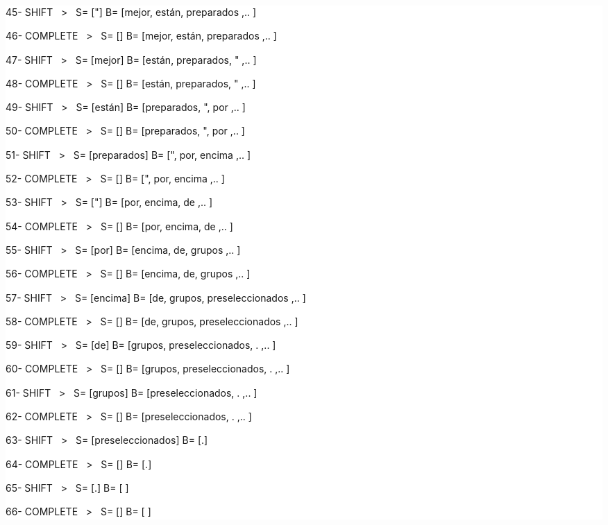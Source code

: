 

45- SHIFT&nbsp;&nbsp;&nbsp;>&nbsp;&nbsp;&nbsp;S= ["]   B= [mejor, están, preparados ,.. ]



46- COMPLETE&nbsp;&nbsp;&nbsp;>&nbsp;&nbsp;&nbsp;S= []   B= [mejor, están, preparados ,.. ]



47- SHIFT&nbsp;&nbsp;&nbsp;>&nbsp;&nbsp;&nbsp;S= [mejor]   B= [están, preparados, " ,.. ]



48- COMPLETE&nbsp;&nbsp;&nbsp;>&nbsp;&nbsp;&nbsp;S= []   B= [están, preparados, " ,.. ]



49- SHIFT&nbsp;&nbsp;&nbsp;>&nbsp;&nbsp;&nbsp;S= [están]   B= [preparados, ", por ,.. ]



50- COMPLETE&nbsp;&nbsp;&nbsp;>&nbsp;&nbsp;&nbsp;S= []   B= [preparados, ", por ,.. ]



51- SHIFT&nbsp;&nbsp;&nbsp;>&nbsp;&nbsp;&nbsp;S= [preparados]   B= [", por, encima ,.. ]



52- COMPLETE&nbsp;&nbsp;&nbsp;>&nbsp;&nbsp;&nbsp;S= []   B= [", por, encima ,.. ]



53- SHIFT&nbsp;&nbsp;&nbsp;>&nbsp;&nbsp;&nbsp;S= ["]   B= [por, encima, de ,.. ]



54- COMPLETE&nbsp;&nbsp;&nbsp;>&nbsp;&nbsp;&nbsp;S= []   B= [por, encima, de ,.. ]



55- SHIFT&nbsp;&nbsp;&nbsp;>&nbsp;&nbsp;&nbsp;S= [por]   B= [encima, de, grupos ,.. ]



56- COMPLETE&nbsp;&nbsp;&nbsp;>&nbsp;&nbsp;&nbsp;S= []   B= [encima, de, grupos ,.. ]



57- SHIFT&nbsp;&nbsp;&nbsp;>&nbsp;&nbsp;&nbsp;S= [encima]   B= [de, grupos, preseleccionados ,.. ]



58- COMPLETE&nbsp;&nbsp;&nbsp;>&nbsp;&nbsp;&nbsp;S= []   B= [de, grupos, preseleccionados ,.. ]



59- SHIFT&nbsp;&nbsp;&nbsp;>&nbsp;&nbsp;&nbsp;S= [de]   B= [grupos, preseleccionados, . ,.. ]



60- COMPLETE&nbsp;&nbsp;&nbsp;>&nbsp;&nbsp;&nbsp;S= []   B= [grupos, preseleccionados, . ,.. ]



61- SHIFT&nbsp;&nbsp;&nbsp;>&nbsp;&nbsp;&nbsp;S= [grupos]   B= [preseleccionados, . ,.. ]



62- COMPLETE&nbsp;&nbsp;&nbsp;>&nbsp;&nbsp;&nbsp;S= []   B= [preseleccionados, . ,.. ]



63- SHIFT&nbsp;&nbsp;&nbsp;>&nbsp;&nbsp;&nbsp;S= [preseleccionados]   B= [.]



64- COMPLETE&nbsp;&nbsp;&nbsp;>&nbsp;&nbsp;&nbsp;S= []   B= [.]



65- SHIFT&nbsp;&nbsp;&nbsp;>&nbsp;&nbsp;&nbsp;S= [.]   B= [ ]



66- COMPLETE&nbsp;&nbsp;&nbsp;>&nbsp;&nbsp;&nbsp;S= []   B= [ ]

